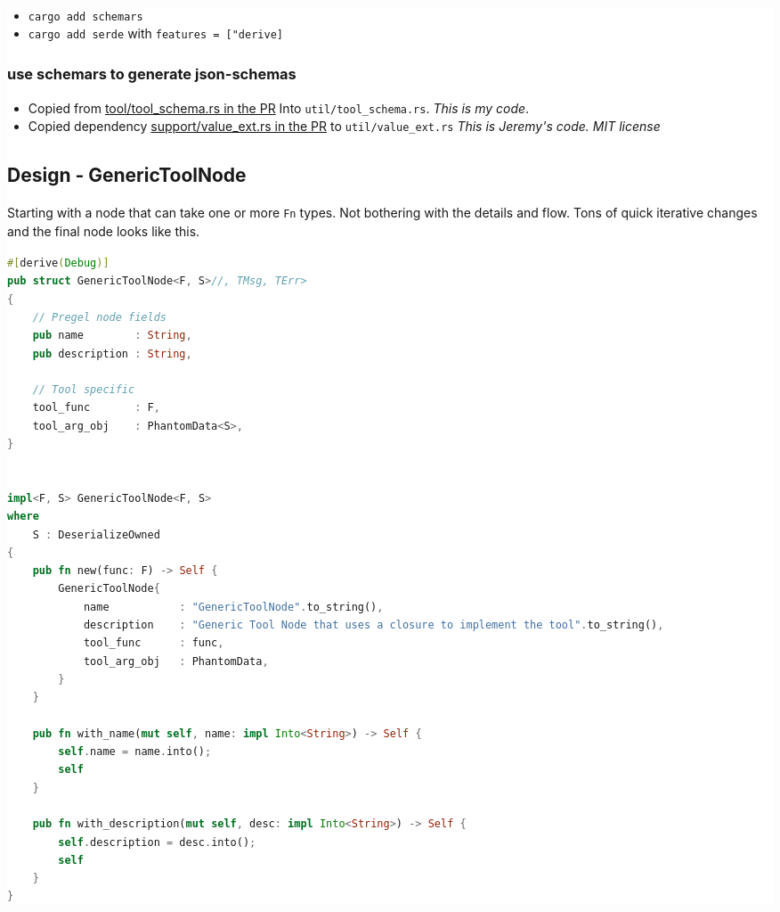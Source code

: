  - `cargo add schemars`
 - `cargo add serde` with `features = ["derive]`

### use schemars to generate json-schemas

 - Copied from [tool/tool_schema.rs in the PR](https://github.com/vamsi-juvvi/rust-genai/pull/1/files#diff-db3476cb02d3804818d998628eaa7f4068e57a3e3a80dcf5c2924d08f5f567e4) Into `util/tool_schema.rs`. *This is my code*.
 - Copied dependency [support/value_ext.rs in the PR](https://github.com/vamsi-juvvi/rust-genai/blob/c16278aff5f92c6704c18e507c4600ac6ce592d2/src/support/value_ext.rs) to `util/value_ext.rs` *This is Jeremy's code. MIT license*

## Design - GenericToolNode

Starting with a node that can take one or more `Fn` types. Not bothering with the details and flow. Tons of quick iterative changes and the final node looks like this.

```rust
#[derive(Debug)]
pub struct GenericToolNode<F, S>//, TMsg, TErr> 
{
    // Pregel node fields
    pub name        : String,
    pub description : String,    

    // Tool specific
    tool_func       : F,    
    tool_arg_obj    : PhantomData<S>,
}


impl<F, S> GenericToolNode<F, S>
where 
    S : DeserializeOwned
{
    pub fn new(func: F) -> Self {
        GenericToolNode{
            name           : "GenericToolNode".to_string(),
            description    : "Generic Tool Node that uses a closure to implement the tool".to_string(),
            tool_func      : func,            
            tool_arg_obj   : PhantomData,
        }        
    }

    pub fn with_name(mut self, name: impl Into<String>) -> Self {
        self.name = name.into();
        self
    }

    pub fn with_description(mut self, desc: impl Into<String>) -> Self {
        self.description = desc.into();
        self
    }    
}
```
